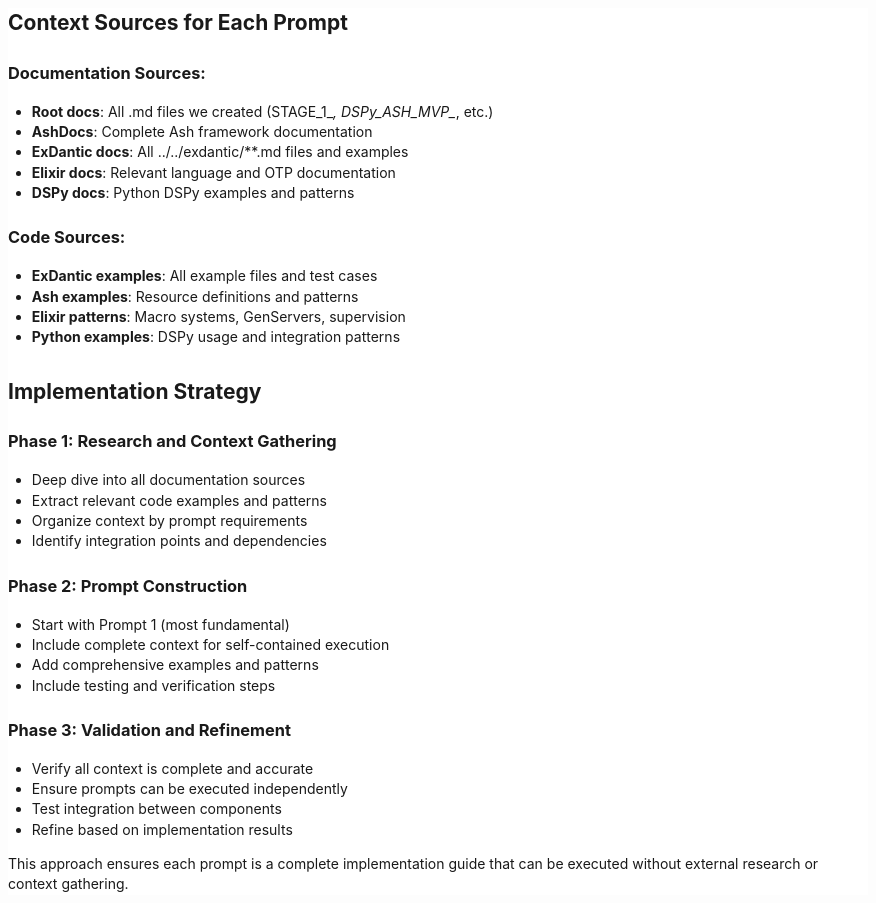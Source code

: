 ## Context Sources for Each Prompt

### Documentation Sources:
- **Root docs**: All .md files we created (STAGE_1_*, DSPy_ASH_MVP_*, etc.)
- **AshDocs**: Complete Ash framework documentation
- **ExDantic docs**: All ../../exdantic/**.md files and examples
- **Elixir docs**: Relevant language and OTP documentation
- **DSPy docs**: Python DSPy examples and patterns

### Code Sources:
- **ExDantic examples**: All example files and test cases
- **Ash examples**: Resource definitions and patterns
- **Elixir patterns**: Macro systems, GenServers, supervision
- **Python examples**: DSPy usage and integration patterns

## Implementation Strategy

### Phase 1: Research and Context Gathering
- Deep dive into all documentation sources
- Extract relevant code examples and patterns
- Organize context by prompt requirements
- Identify integration points and dependencies

### Phase 2: Prompt Construction
- Start with Prompt 1 (most fundamental)
- Include complete context for self-contained execution
- Add comprehensive examples and patterns
- Include testing and verification steps

### Phase 3: Validation and Refinement
- Verify all context is complete and accurate
- Ensure prompts can be executed independently
- Test integration between components
- Refine based on implementation results

This approach ensures each prompt is a complete implementation guide that can be executed without external research or context gathering.